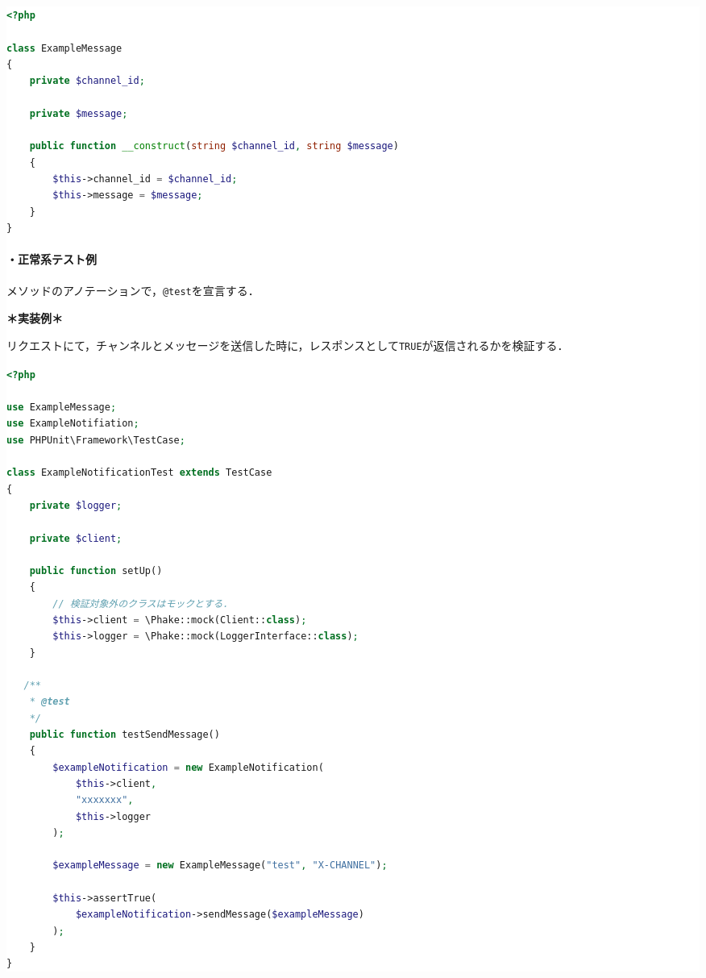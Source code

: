 ```php
<?php
 
class ExampleMessage
{
    private $channel_id;
    
    private $message;

    public function __construct(string $channel_id, string $message)
    {
        $this->channel_id = $channel_id;        
        $this->message = $message;
    }
}
```

#### ・正常系テスト例

メソッドのアノテーションで，```@test```を宣言する．

**＊実装例＊**

リクエストにて，チャンネルとメッセージを送信した時に，レスポンスとして```TRUE```が返信されるかを検証する．

```php
<?php

use ExampleMessage;
use ExampleNotifiation;
use PHPUnit\Framework\TestCase;

class ExampleNotificationTest extends TestCase
{
    private $logger;

    private $client;

    public function setUp()
    {
        // 検証対象外のクラスはモックとする．
        $this->client = \Phake::mock(Client::class);
        $this->logger = \Phake::mock(LoggerInterface::class);
    }
    
   /**
    * @test
    */
    public function testSendMessage()
    {
        $exampleNotification = new ExampleNotification(
            $this->client,
            "xxxxxxx",
            $this->logger
        );
        
        $exampleMessage = new ExampleMessage("test", "X-CHANNEL");
        
        $this->assertTrue(
            $exampleNotification->sendMessage($exampleMessage)
        );
    }
}
```

